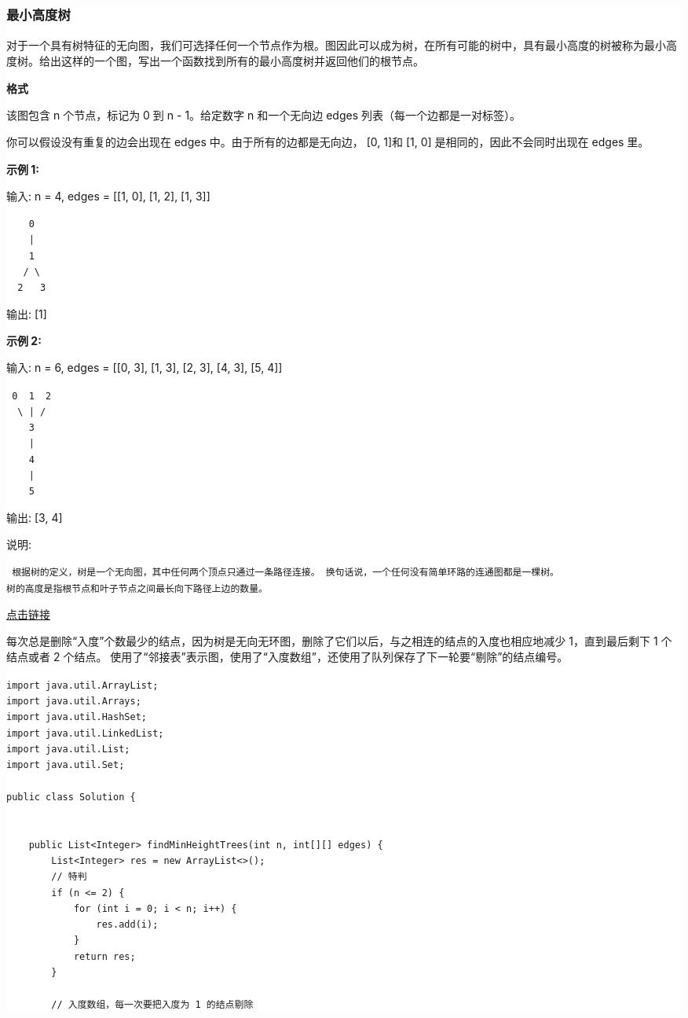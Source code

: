 
### 最小高度树
对于一个具有树特征的无向图，我们可选择任何一个节点作为根。图因此可以成为树，在所有可能的树中，具有最小高度的树被称为最小高度树。给出这样的一个图，写出一个函数找到所有的最小高度树并返回他们的根节点。

**格式**

该图包含 n 个节点，标记为 0 到 n - 1。给定数字 n 和一个无向边 edges 列表（每一个边都是一对标签）。

你可以假设没有重复的边会出现在 edges 中。由于所有的边都是无向边， [0, 1]和 [1, 0] 是相同的，因此不会同时出现在 edges 里。

**示例 1:**

输入: n = 4, edges = [[1, 0], [1, 2], [1, 3]]

        0
        |
        1
       / \
      2   3 

输出: [1]

**示例 2:**

输入: n = 6, edges = [[0, 3], [1, 3], [2, 3], [4, 3], [5, 4]]

     0  1  2
      \ | /
        3
        |
        4
        |
        5 

输出: [3, 4]

说明:

     根据树的定义，树是一个无向图，其中任何两个顶点只通过一条路径连接。 换句话说，一个任何没有简单环路的连通图都是一棵树。
    树的高度是指根节点和叶子节点之间最长向下路径上边的数量。
    
[点击链接](https://leetcode-cn.com/problems/minimum-height-trees)
 
每次总是删除“入度”个数最少的结点，因为树是无向无环图，删除了它们以后，与之相连的结点的入度也相应地减少 1，直到最后剩下 1 个结点或者 2 个结点。
使用了“邻接表”表示图，使用了“入度数组”，还使用了队列保存了下一轮要“剔除”的结点编号。


```
import java.util.ArrayList;
import java.util.Arrays;
import java.util.HashSet;
import java.util.LinkedList;
import java.util.List;
import java.util.Set;

public class Solution {


    public List<Integer> findMinHeightTrees(int n, int[][] edges) {
        List<Integer> res = new ArrayList<>();
        // 特判
        if (n <= 2) {
            for (int i = 0; i < n; i++) {
                res.add(i);
            }
            return res;
        }

        // 入度数组，每一次要把入度为 1 的结点剔除
```